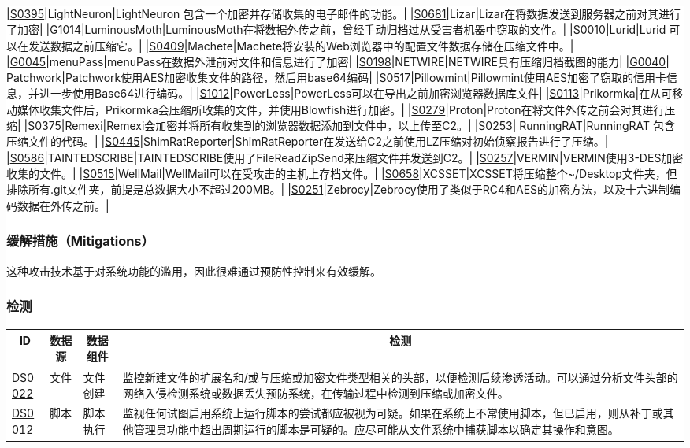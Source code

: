 |[S0395]()|LightNeuron|LightNeuron 包含一个加密并存储收集的电子邮件的功能。|
|[S0681]()|Lizar|Lizar在将数据发送到服务器之前对其进行了加密|
|[G1014]()|LuminousMoth|LuminousMoth在将数据外传之前，曾经手动归档过从受害者机器中窃取的文件。|
|[S0010]()|Lurid|Lurid 可以在发送数据之前压缩它。|
|[S0409]()|Machete|Machete将安装的Web浏览器中的配置文件数据存储在压缩文件中。|
|[G0045]()|menuPass|menuPass在数据外泄前对文件和信息进行了加密|
|[S0198]()|NETWIRE|NETWIRE具有压缩归档截图的能力|
|[G0040]()|	Patchwork|Patchwork使用AES加密收集文件的路径，然后用base64编码|
|[S0517]()|Pillowmint|Pillowmint使用AES加密了窃取的信用卡信息，并进一步使用Base64进行编码。|
|[S1012]()|PowerLess|PowerLess可以在导出之前加密浏览器数据库文件|
|[S0113]()|Prikormka|在从可移动媒体收集文件后，Prikormka会压缩所收集的文件，并使用Blowfish进行加密。|
|[S0279]()|Proton|Proton在将文件外传之前会对其进行压缩|
|[S0375]()|Remexi|Remexi会加密并将所有收集到的浏览器数据添加到文件中，以上传至C2。|
|[S0253]()|	RunningRAT|RunningRAT 包含压缩文件的代码。|
|[S0445]()|ShimRatReporter|ShimRatReporter在发送给C2之前使用LZ压缩对初始侦察报告进行了压缩。|
|[S0586]()|TAINTEDSCRIBE|TAINTEDSCRIBE使用了FileReadZipSend来压缩文件并发送到C2。|
|[S0257]()|VERMIN|VERMIN使用3-DES加密收集的文件。|
|[S0515]()|WellMail|WellMail可以在受攻击的主机上存档文件。|
|[S0658]()|XCSSET|XCSSET将压缩整个~/Desktop文件夹，但排除所有.git文件夹，前提是总数据大小不超过200MB。|
|[S0251]()|Zebrocy|Zebrocy使用了类似于RC4和AES的加密方法，以及十六进制编码数据在外传之前。|


### 缓解措施（Mitigations）

这种攻击技术基于对系统功能的滥用，因此很难通过预防性控制来有效缓解。

### 检测

|  ID   | 数据源  | 数据组件|检测|
|  ----  | ----  |----|----|
| [DS0022]()  |文件|文件创建|监控新建文件的扩展名和/或与压缩或加密文件类型相关的头部，以便检测后续渗透活动。可以通过分析文件头部的网络入侵检测系统或数据丢失预防系统，在传输过程中检测到压缩或加密文件。|
|[DS0012]()|脚本|脚本执行|监视任何试图启用系统上运行脚本的尝试都应被视为可疑。如果在系统上不常使用脚本，但已启用，则从补丁或其他管理员功能中超出周期运行的脚本是可疑的。应尽可能从文件系统中捕获脚本以确定其操作和意图。|